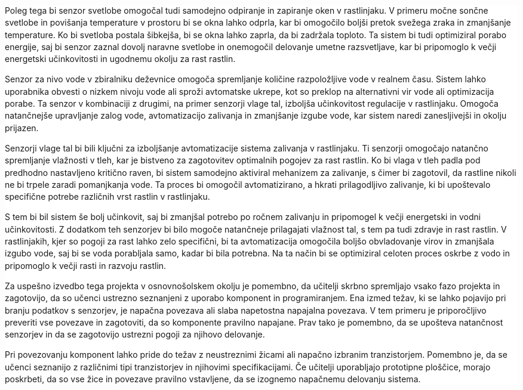 Poleg tega bi senzor svetlobe omogočal tudi samodejno odpiranje in
zapiranje oken v rastlinjaku. V primeru močne sončne svetlobe in
povišanja temperature v prostoru bi se okna lahko odprla, kar bi
omogočilo boljši pretok svežega zraka in zmanjšanje temperature. Ko bi
svetloba postala šibkejša, bi se okna lahko zaprla, da bi zadržala
toploto. Ta sistem bi tudi optimiziral porabo energije, saj bi senzor
zaznal dovolj naravne svetlobe in onemogočil delovanje umetne
razsvetljave, kar bi pripomoglo k večji energetski učinkovitosti in
ugodnemu okolju za rast rastlin.

Senzor za nivo vode v zbiralniku deževnice omogoča spremljanje količine
razpoložljive vode v realnem času. Sistem lahko uporabnika obvesti o
nizkem nivoju vode ali sproži avtomatske ukrepe, kot so preklop na
alternativni vir vode ali optimizacija porabe. Ta senzor v kombinaciji z
drugimi, na primer senzorji vlage tal, izboljša učinkovitost regulacije
v rastlinjaku. Omogoča natančnejše upravljanje zalog vode,
avtomatizacijo zalivanja in zmanjšanje izgube vode, kar sistem naredi
zanesljivejši in okolju prijazen.

Senzorji vlage tal bi bili ključni za izboljšanje avtomatizacije sistema
zalivanja v rastlinjaku. Ti senzorji omogočajo natančno spremljanje
vlažnosti v tleh, kar je bistveno za zagotovitev optimalnih pogojev za
rast rastlin. Ko bi vlaga v tleh padla pod predhodno nastavljeno
kritično raven, bi sistem samodejno aktiviral mehanizem za zalivanje, s
čimer bi zagotovil, da rastline nikoli ne bi trpele zaradi pomanjkanja
vode. Ta proces bi omogočil avtomatizirano, a hkrati prilagodljivo
zalivanje, ki bi upoštevalo specifične potrebe različnih vrst rastlin v
rastlinjaku.

S tem bi bil sistem še bolj učinkovit, saj bi zmanjšal potrebo po ročnem
zalivanju in pripomogel k večji energetski in vodni učinkovitosti. Z
dodatkom teh senzorjev bi bilo mogoče natančneje prilagajati vlažnost
tal, s tem pa tudi zdravje in rast rastlin. V rastlinjakih, kjer so
pogoji za rast lahko zelo specifični, bi ta avtomatizacija omogočila
boljšo obvladovanje virov in zmanjšala izgubo vode, saj bi se voda
porabljala samo, kadar bi bila potrebna. Na ta način bi se optimiziral
celoten proces oskrbe z vodo in pripomoglo k večji rasti in razvoju
rastlin.

Za uspešno izvedbo tega projekta v osnovnošolskem okolju je pomembno, da
učitelji skrbno spremljajo vsako fazo projekta in zagotovijo, da so
učenci ustrezno seznanjeni z uporabo komponent in programiranjem. Ena
izmed težav, ki se lahko pojavijo pri branju podatkov s senzorjev, je
napačna povezava ali slaba napetostna napajalna povezava. V tem primeru
je priporočljivo preveriti vse povezave in zagotoviti, da so komponente
pravilno napajane. Prav tako je pomembno, da se upošteva natančnost
senzorjev in da se zagotovijo ustrezni pogoji za njihovo delovanje.

Pri povezovanju komponent lahko pride do težav z neustreznimi žicami ali
napačno izbranim tranzistorjem. Pomembno je, da se učenci seznanijo z
različnimi tipi tranzistorjev in njihovimi specifikacijami. Če učitelji
uporabljajo prototipne ploščice, morajo poskrbeti, da so vse žice in
povezave pravilno vstavljene, da se izognemo napačnemu delovanju
sistema.
